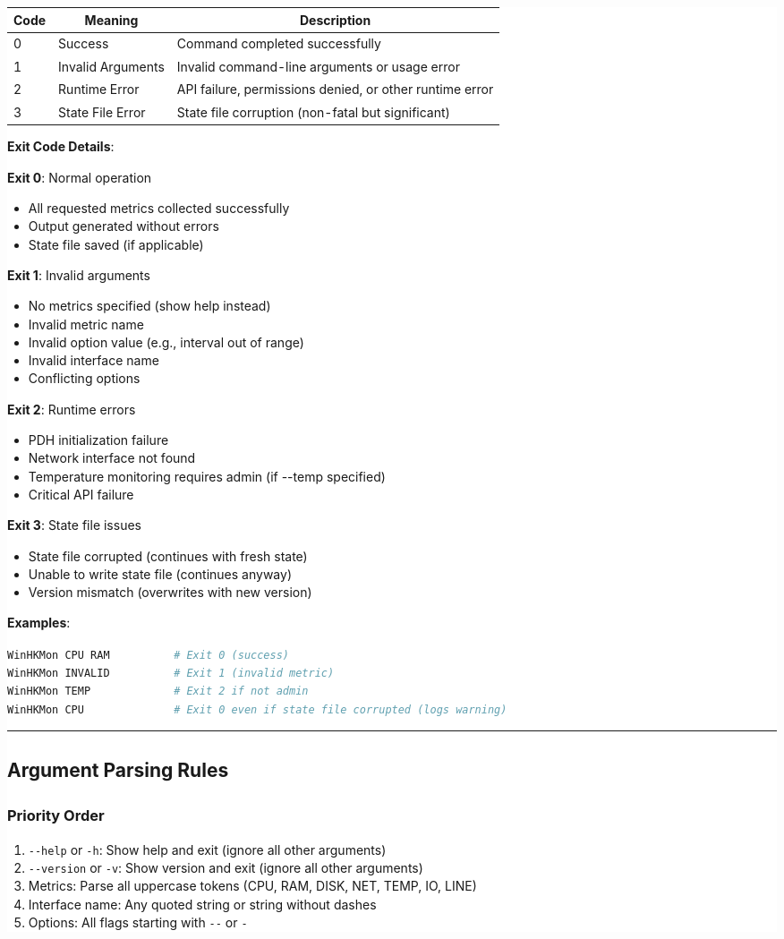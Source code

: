 | Code | Meaning | Description |
|------|---------|-------------|
| 0 | Success | Command completed successfully |
| 1 | Invalid Arguments | Invalid command-line arguments or usage error |
| 2 | Runtime Error | API failure, permissions denied, or other runtime error |
| 3 | State File Error | State file corruption (non-fatal but significant) |

**Exit Code Details**:

**Exit 0**: Normal operation
- All requested metrics collected successfully
- Output generated without errors
- State file saved (if applicable)

**Exit 1**: Invalid arguments
- No metrics specified (show help instead)
- Invalid metric name
- Invalid option value (e.g., interval out of range)
- Invalid interface name
- Conflicting options

**Exit 2**: Runtime errors
- PDH initialization failure
- Network interface not found
- Temperature monitoring requires admin (if --temp specified)
- Critical API failure

**Exit 3**: State file issues
- State file corrupted (continues with fresh state)
- Unable to write state file (continues anyway)
- Version mismatch (overwrites with new version)

**Examples**:
```bash
WinHKMon CPU RAM          # Exit 0 (success)
WinHKMon INVALID          # Exit 1 (invalid metric)
WinHKMon TEMP             # Exit 2 if not admin
WinHKMon CPU              # Exit 0 even if state file corrupted (logs warning)
```

---

## Argument Parsing Rules

### Priority Order
1. `--help` or `-h`: Show help and exit (ignore all other arguments)
2. `--version` or `-v`: Show version and exit (ignore all other arguments)
3. Metrics: Parse all uppercase tokens (CPU, RAM, DISK, NET, TEMP, IO, LINE)
4. Interface name: Any quoted string or string without dashes
5. Options: All flags starting with `--` or `-`
